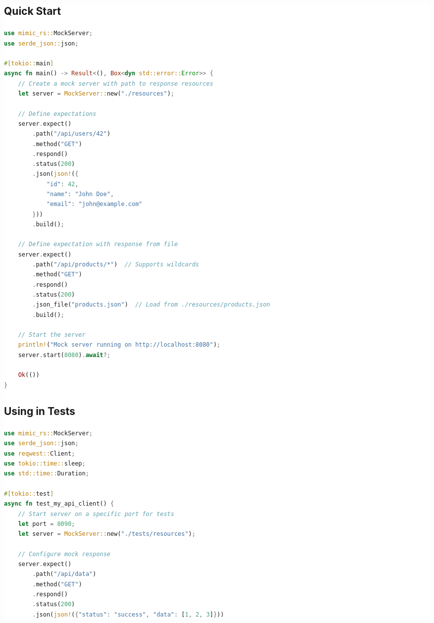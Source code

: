 ## Quick Start

```rust
use mimic_rs::MockServer;
use serde_json::json;

#[tokio::main]
async fn main() -> Result<(), Box<dyn std::error::Error>> {
    // Create a mock server with path to response resources
    let server = MockServer::new("./resources");

    // Define expectations
    server.expect()
        .path("/api/users/42")
        .method("GET")
        .respond()
        .status(200)
        .json(json!({
            "id": 42,
            "name": "John Doe",
            "email": "john@example.com"
        }))
        .build();

    // Define expectation with response from file
    server.expect()
        .path("/api/products/*")  // Supports wildcards
        .method("GET")
        .respond()
        .status(200)
        .json_file("products.json")  // Load from ./resources/products.json
        .build();

    // Start the server
    println!("Mock server running on http://localhost:8080");
    server.start(8080).await?;

    Ok(())
}
```

## Using in Tests

```rust
use mimic_rs::MockServer;
use serde_json::json;
use reqwest::Client;
use tokio::time::sleep;
use std::time::Duration;

#[tokio::test]
async fn test_my_api_client() {
    // Start server on a specific port for tests
    let port = 8090;
    let server = MockServer::new("./tests/resources");

    // Configure mock response
    server.expect()
        .path("/api/data")
        .method("GET")
        .respond()
        .status(200)
        .json(json!({"status": "success", "data": [1, 2, 3]}))
```